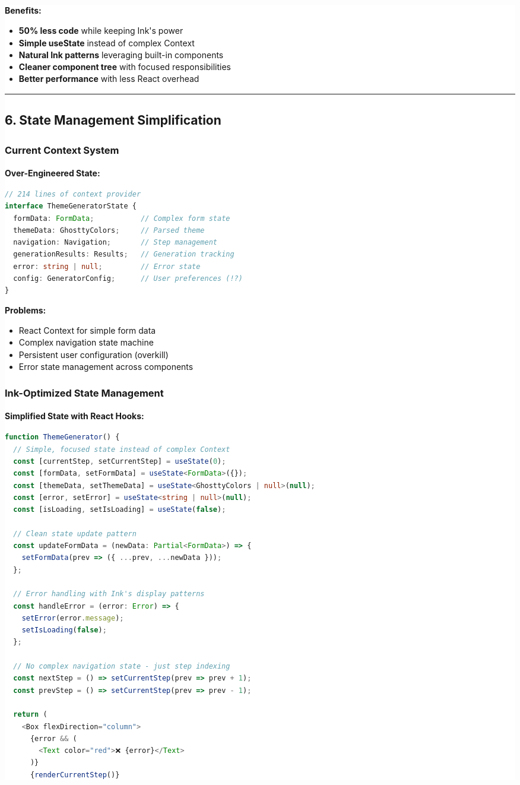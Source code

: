**Benefits:**
- **50% less code** while keeping Ink's power
- **Simple useState** instead of complex Context
- **Natural Ink patterns** leveraging built-in components
- **Cleaner component tree** with focused responsibilities  
- **Better performance** with less React overhead

---

## 6. State Management Simplification

### Current Context System

**Over-Engineered State:**
```typescript
// 214 lines of context provider
interface ThemeGeneratorState {
  formData: FormData;           // Complex form state
  themeData: GhosttyColors;     // Parsed theme
  navigation: Navigation;       // Step management  
  generationResults: Results;   // Generation tracking
  error: string | null;         // Error state
  config: GeneratorConfig;      // User preferences (!?)
}
```

**Problems:**
- React Context for simple form data
- Complex navigation state machine
- Persistent user configuration (overkill)
- Error state management across components

### Ink-Optimized State Management

**Simplified State with React Hooks:**
```typescript
function ThemeGenerator() {
  // Simple, focused state instead of complex Context
  const [currentStep, setCurrentStep] = useState(0);
  const [formData, setFormData] = useState<FormData>({});
  const [themeData, setThemeData] = useState<GhosttyColors | null>(null);
  const [error, setError] = useState<string | null>(null);
  const [isLoading, setIsLoading] = useState(false);

  // Clean state update pattern
  const updateFormData = (newData: Partial<FormData>) => {
    setFormData(prev => ({ ...prev, ...newData }));
  };

  // Error handling with Ink's display patterns
  const handleError = (error: Error) => {
    setError(error.message);
    setIsLoading(false);
  };

  // No complex navigation state - just step indexing
  const nextStep = () => setCurrentStep(prev => prev + 1);
  const prevStep = () => setCurrentStep(prev => prev - 1);

  return (
    <Box flexDirection="column">
      {error && (
        <Text color="red">❌ {error}</Text>
      )}
      {renderCurrentStep()}
```